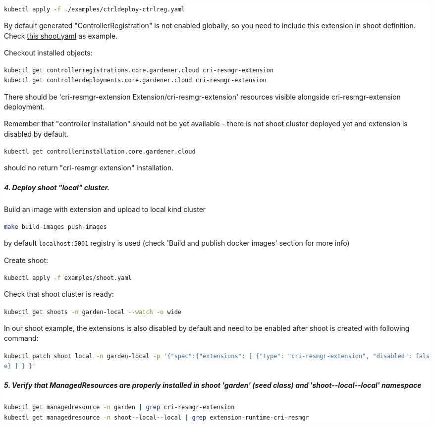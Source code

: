 ```sh
kubectl apply -f ./examples/ctrldeploy-ctrlreg.yaml
```

By default generated "ControllerRegistration" is not enabled globally, so you need to include this extension in shoot definition. Check [this shoot.yaml](examples/shoot.yaml) as example.

Checkout installed objects:

```sh
kubectl get controllerregistrations.core.gardener.cloud cri-resmgr-extension
kubectl get controllerdeployments.core.gardener.cloud cri-resmgr-extension
```

There should be 'cri-resmgr-extension   Extension/cri-resmgr-extension' resources visible alongside cri-resmgr-extension deployment.

Remember that "controller installation" should not be yet available - there is not shoot cluster deployed yet and extension is disabled by default.

```sh
kubectl get controllerinstallation.core.gardener.cloud 
```

should no return "cri-resmgr extension" installation.

##### 4. Deploy shoot "local" cluster.

Build an image with extension and upload to local kind cluster

```sh
make build-images push-images
```

by default ``localhost:5001`` registry is used (check 'Build and publish docker images' section for more info)

Create shoot:

```sh
kubectl apply -f examples/shoot.yaml
```

Check that shoot cluster is ready:

```sh
kubectl get shoots -n garden-local --watch -o wide
```

In our shoot example, the extensions is also disabled by default and need to be enabled after shoot is created with following command:

```sh
kubectl patch shoot local -n garden-local -p '{"spec":{"extensions": [ {"type": "cri-resmgr-extension", "disabled": false} ] } }'
```

##### 5. Verify that ManagedResources are properly installed in shoot 'garden' (seed class) and  'shoot--local--local' namespace

```sh
kubectl get managedresource -n garden | grep cri-resmgr-extension
kubectl get managedresource -n shoot--local--local | grep extension-runtime-cri-resmgr
```
